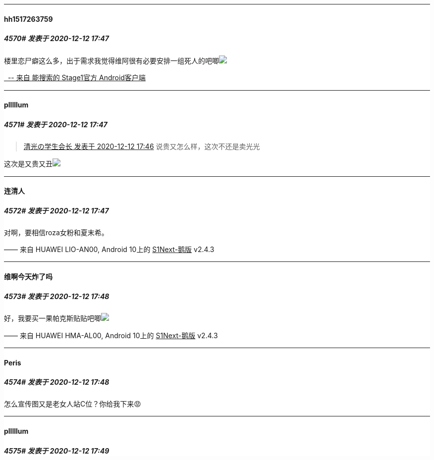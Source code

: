 
*****

####  hh1517263759  
##### 4570#       发表于 2020-12-12 17:47


楼里恋尸癖这么多，出于需求我觉得维阿很有必要安排一组死人的吧唧<img src="https://static.saraba1st.com/image/smiley/face2017/067.png" referrerpolicy="no-referrer">

[  -- 来自 能搜索的 Stage1官方 Android客户端](https://www.coolapk.com/apk/140634)


*****

####  plllllum  
##### 4571#       发表于 2020-12-12 17:47


<blockquote><a href="httphttps://bbs.saraba1st.com/2b/forum.php?mod=redirect&amp;goto=findpost&amp;pid=49697392&amp;ptid=1976378" target="_blank">清光の学生会长 发表于 2020-12-12 17:46</a>
说贵又怎么样，这次不还是卖光光</blockquote>
这次是又贵又丑<img src="https://static.saraba1st.com/image/smiley/face2017/067.png" referrerpolicy="no-referrer">


*****

####  连清人  
##### 4572#       发表于 2020-12-12 17:47


对啊，要相信roza女粉和夏末希。

—— 来自 HUAWEI LIO-AN00, Android 10上的 [S1Next-鹅版](https://github.com/ykrank/S1-Next/releases) v2.4.3


*****

####  维啊今天炸了吗  
##### 4573#       发表于 2020-12-12 17:48


好，我要买一果帕克斯贴贴吧唧<img src="https://static.saraba1st.com/image/smiley/face2017/074.png" referrerpolicy="no-referrer">

—— 来自 HUAWEI HMA-AL00, Android 10上的 [S1Next-鹅版](https://github.com/ykrank/S1-Next/releases) v2.4.3


*****

####  Peris  
##### 4574#       发表于 2020-12-12 17:48


怎么宣传图又是老女人站C位？你给我下来😡


*****

####  plllllum  
##### 4575#       发表于 2020-12-12 17:49
